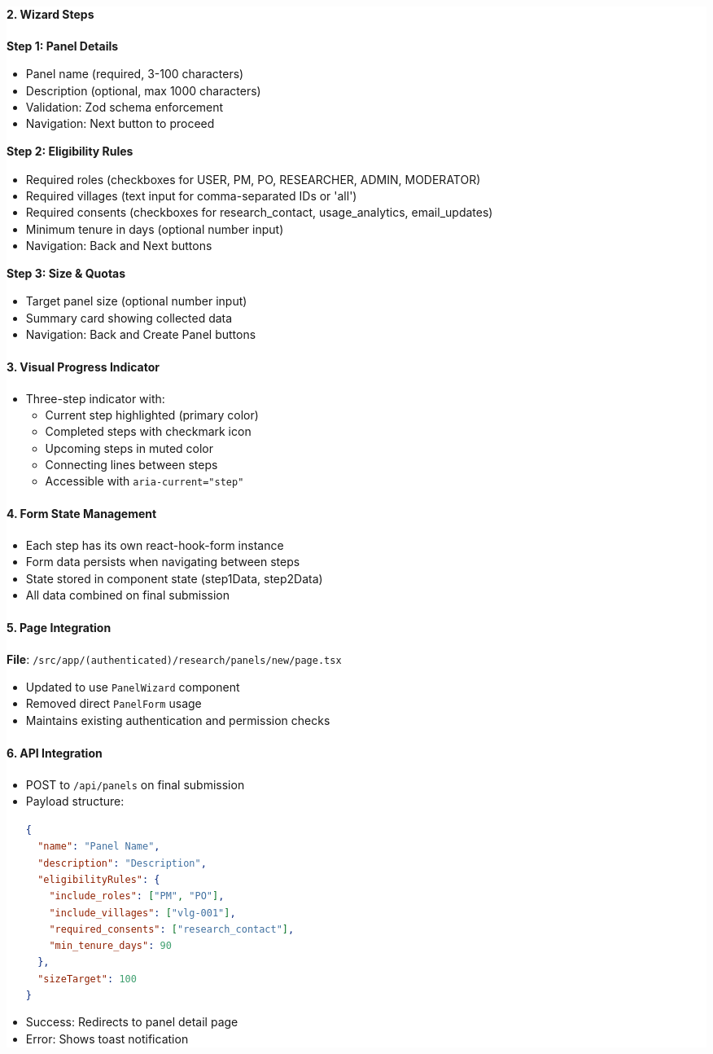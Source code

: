 #### 2. **Wizard Steps**

**Step 1: Panel Details**
- Panel name (required, 3-100 characters)
- Description (optional, max 1000 characters)
- Validation: Zod schema enforcement
- Navigation: Next button to proceed

**Step 2: Eligibility Rules**
- Required roles (checkboxes for USER, PM, PO, RESEARCHER, ADMIN, MODERATOR)
- Required villages (text input for comma-separated IDs or 'all')
- Required consents (checkboxes for research_contact, usage_analytics, email_updates)
- Minimum tenure in days (optional number input)
- Navigation: Back and Next buttons

**Step 3: Size & Quotas**
- Target panel size (optional number input)
- Summary card showing collected data
- Navigation: Back and Create Panel buttons

#### 3. **Visual Progress Indicator**
- Three-step indicator with:
  - Current step highlighted (primary color)
  - Completed steps with checkmark icon
  - Upcoming steps in muted color
  - Connecting lines between steps
  - Accessible with `aria-current="step"`

#### 4. **Form State Management**
- Each step has its own react-hook-form instance
- Form data persists when navigating between steps
- State stored in component state (step1Data, step2Data)
- All data combined on final submission

#### 5. **Page Integration**
**File**: `/src/app/(authenticated)/research/panels/new/page.tsx`
- Updated to use `PanelWizard` component
- Removed direct `PanelForm` usage
- Maintains existing authentication and permission checks

#### 6. **API Integration**
- POST to `/api/panels` on final submission
- Payload structure:
  ```json
  {
    "name": "Panel Name",
    "description": "Description",
    "eligibilityRules": {
      "include_roles": ["PM", "PO"],
      "include_villages": ["vlg-001"],
      "required_consents": ["research_contact"],
      "min_tenure_days": 90
    },
    "sizeTarget": 100
  }
  ```
- Success: Redirects to panel detail page
- Error: Shows toast notification
